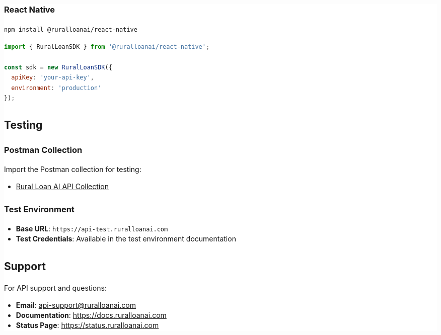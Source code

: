 ### React Native

```bash
npm install @ruralloanai/react-native
```

```javascript
import { RuralLoanSDK } from '@ruralloanai/react-native';

const sdk = new RuralLoanSDK({
  apiKey: 'your-api-key',
  environment: 'production'
});
```

## Testing

### Postman Collection

Import the Postman collection for testing:
- [Rural Loan AI API Collection](./postman/RuralLoanAI.postman_collection.json)

### Test Environment

- **Base URL**: `https://api-test.ruralloanai.com`
- **Test Credentials**: Available in the test environment documentation

## Support

For API support and questions:
- **Email**: api-support@ruralloanai.com
- **Documentation**: https://docs.ruralloanai.com
- **Status Page**: https://status.ruralloanai.com
